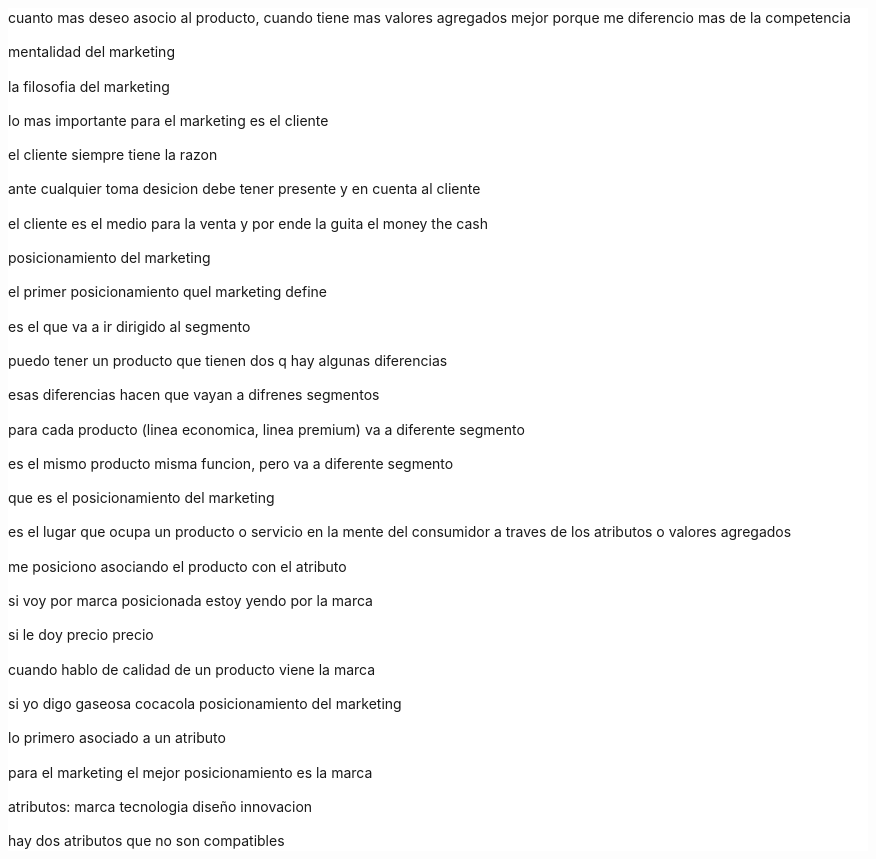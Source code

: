 cuanto mas deseo asocio al producto, cuando tiene mas valores agregados mejor porque me diferencio mas de la competencia

  

mentalidad del marketing

la filosofia del marketing

lo mas importante para el marketing es el cliente

el cliente siempre tiene la razon

ante cualquier toma desicion debe tener presente y en cuenta al cliente

el cliente es el medio para la venta y por ende la guita el money the cash

  

posicionamiento del marketing

el primer posicionamiento quel marketing define

es el que va a ir dirigido al segmento

  

puedo tener un producto que tienen dos q hay algunas diferencias

esas diferencias hacen que vayan a difrenes segmentos

  

para cada producto (linea economica, linea premium) va a diferente segmento

es el mismo producto misma funcion, pero va a diferente segmento

  

que es el posicionamiento del marketing

es el lugar que ocupa un producto o servicio en la mente del consumidor a traves de los atributos o valores agregados

me posiciono asociando el producto con el atributo

  

si voy por marca posicionada estoy yendo por la marca

si le doy precio precio

  

cuando hablo de calidad de un producto viene la marca

  

si yo digo gaseosa cocacola posicionamiento del marketing

lo primero asociado a un atributo

para el marketing el mejor posicionamiento es la marca

  

atributos: marca tecnologia diseño innovacion

  

hay dos atributos que no son compatibles
